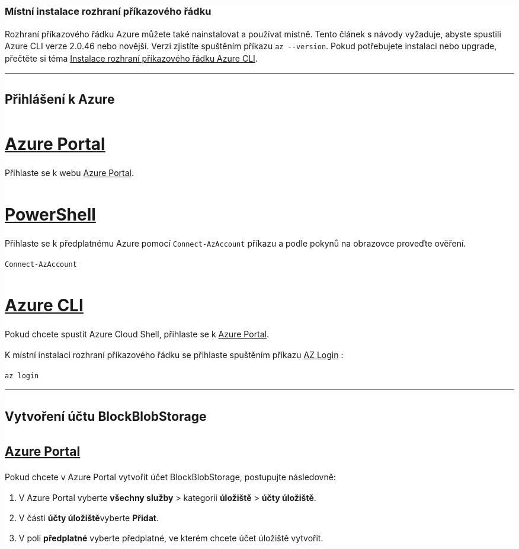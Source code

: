### <a name="install-the-cli-locally"></a>Místní instalace rozhraní příkazového řádku

Rozhraní příkazového řádku Azure můžete také nainstalovat a používat místně. Tento článek s návody vyžaduje, abyste spustili Azure CLI verze 2.0.46 nebo novější. Verzi zjistíte spuštěním příkazu `az --version`. Pokud potřebujete instalaci nebo upgrade, přečtěte si téma [Instalace rozhraní příkazového řádku Azure CLI](/cli/azure/install-azure-cli). 

---

## <a name="sign-in-to-azure"></a>Přihlášení k Azure

# <a name="portal"></a>[Azure Portal](#tab/azure-portal)

Přihlaste se k webu [Azure Portal](https://portal.azure.com).

# <a name="powershell"></a>[PowerShell](#tab/azure-powershell)

Přihlaste se k předplatnému Azure pomocí `Connect-AzAccount` příkazu a podle pokynů na obrazovce proveďte ověření.

```powershell
Connect-AzAccount
```

# <a name="azure-cli"></a>[Azure CLI](#tab/azure-cli)

Pokud chcete spustit Azure Cloud Shell, přihlaste se k [Azure Portal](https://portal.azure.com).

K místní instalaci rozhraní příkazového řádku se přihlaste spuštěním příkazu [AZ Login](/cli/azure/reference-index#az-login) :

```azurecli
az login
```

---

## <a name="create-a-blockblobstorage-account"></a>Vytvoření účtu BlockBlobStorage

## <a name="portal"></a>[Azure Portal](#tab/azure-portal)
Pokud chcete v Azure Portal vytvořit účet BlockBlobStorage, postupujte následovně:

1. V Azure Portal vyberte **všechny služby** > kategorii **úložiště** > **účty úložiště**.

2. V části **účty úložiště**vyberte **Přidat**.

3. V poli **předplatné** vyberte předplatné, ve kterém chcete účet úložiště vytvořit.
